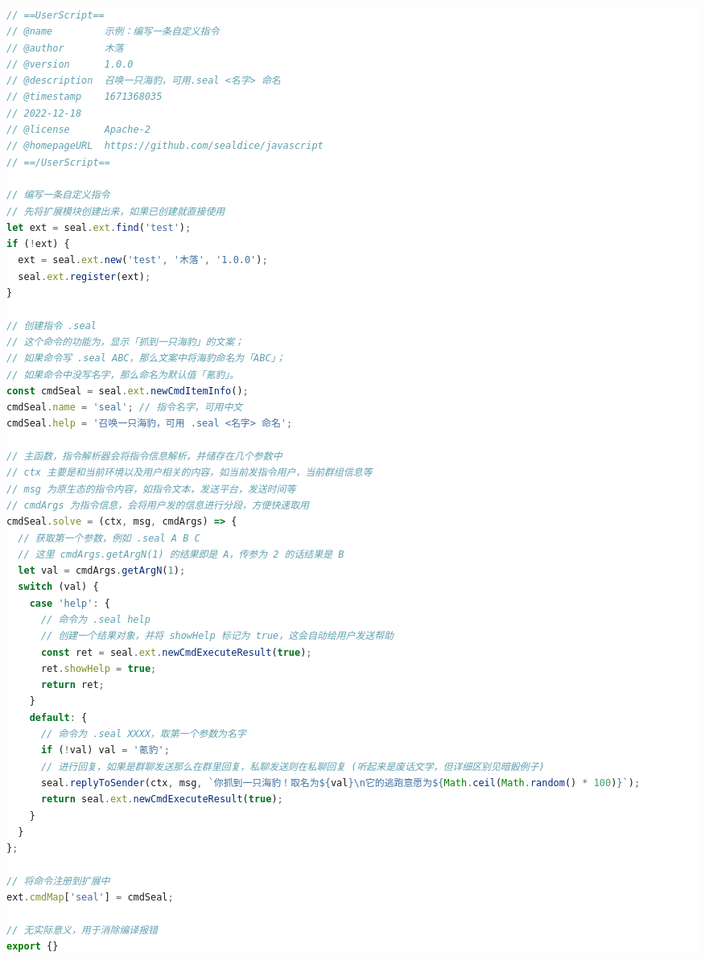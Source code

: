```javascript
// ==UserScript==
// @name         示例：编写一条自定义指令
// @author       木落
// @version      1.0.0
// @description  召唤一只海豹，可用.seal <名字> 命名
// @timestamp    1671368035
// 2022-12-18
// @license      Apache-2
// @homepageURL  https://github.com/sealdice/javascript
// ==/UserScript==

// 编写一条自定义指令
// 先将扩展模块创建出来，如果已创建就直接使用
let ext = seal.ext.find('test');
if (!ext) {
  ext = seal.ext.new('test', '木落', '1.0.0');
  seal.ext.register(ext);
}

// 创建指令 .seal
// 这个命令的功能为，显示「抓到一只海豹」的文案；
// 如果命令写 .seal ABC，那么文案中将海豹命名为「ABC」；
// 如果命令中没写名字，那么命名为默认值「氪豹」。
const cmdSeal = seal.ext.newCmdItemInfo();
cmdSeal.name = 'seal'; // 指令名字，可用中文
cmdSeal.help = '召唤一只海豹，可用 .seal <名字> 命名';

// 主函数，指令解析器会将指令信息解析，并储存在几个参数中
// ctx 主要是和当前环境以及用户相关的内容，如当前发指令用户，当前群组信息等
// msg 为原生态的指令内容，如指令文本，发送平台，发送时间等
// cmdArgs 为指令信息，会将用户发的信息进行分段，方便快速取用
cmdSeal.solve = (ctx, msg, cmdArgs) => {
  // 获取第一个参数，例如 .seal A B C
  // 这里 cmdArgs.getArgN(1) 的结果即是 A，传参为 2 的话结果是 B
  let val = cmdArgs.getArgN(1);
  switch (val) {
    case 'help': {
      // 命令为 .seal help
      // 创建一个结果对象，并将 showHelp 标记为 true，这会自动给用户发送帮助
      const ret = seal.ext.newCmdExecuteResult(true);
      ret.showHelp = true;
      return ret;
    }
    default: {
      // 命令为 .seal XXXX，取第一个参数为名字
      if (!val) val = '氪豹';
      // 进行回复，如果是群聊发送那么在群里回复，私聊发送则在私聊回复 (听起来是废话文学，但详细区别见暗骰例子)
      seal.replyToSender(ctx, msg, `你抓到一只海豹！取名为${val}\n它的逃跑意愿为${Math.ceil(Math.random() * 100)}`);
      return seal.ext.newCmdExecuteResult(true);
    }
  }
};

// 将命令注册到扩展中
ext.cmdMap['seal'] = cmdSeal;

// 无实际意义，用于消除编译报错
export {}
```
